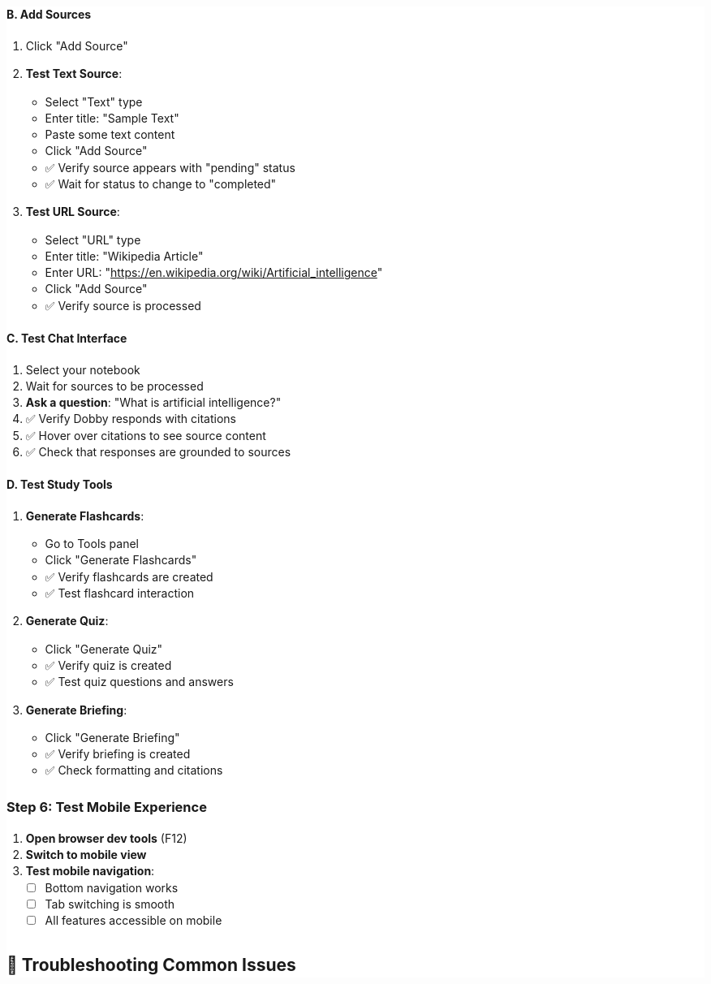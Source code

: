 #### **B. Add Sources**
1. Click "Add Source"
2. **Test Text Source**:
   - Select "Text" type
   - Enter title: "Sample Text"
   - Paste some text content
   - Click "Add Source"
   - ✅ Verify source appears with "pending" status
   - ✅ Wait for status to change to "completed"

3. **Test URL Source**:
   - Select "URL" type
   - Enter title: "Wikipedia Article"
   - Enter URL: "https://en.wikipedia.org/wiki/Artificial_intelligence"
   - Click "Add Source"
   - ✅ Verify source is processed

#### **C. Test Chat Interface**
1. Select your notebook
2. Wait for sources to be processed
3. **Ask a question**: "What is artificial intelligence?"
4. ✅ Verify Dobby responds with citations
5. ✅ Hover over citations to see source content
6. ✅ Check that responses are grounded to sources

#### **D. Test Study Tools**
1. **Generate Flashcards**:
   - Go to Tools panel
   - Click "Generate Flashcards"
   - ✅ Verify flashcards are created
   - ✅ Test flashcard interaction

2. **Generate Quiz**:
   - Click "Generate Quiz"
   - ✅ Verify quiz is created
   - ✅ Test quiz questions and answers

3. **Generate Briefing**:
   - Click "Generate Briefing"
   - ✅ Verify briefing is created
   - ✅ Check formatting and citations

### **Step 6: Test Mobile Experience**

1. **Open browser dev tools** (F12)
2. **Switch to mobile view**
3. **Test mobile navigation**:
   - [ ] Bottom navigation works
   - [ ] Tab switching is smooth
   - [ ] All features accessible on mobile

## 🐛 **Troubleshooting Common Issues**
